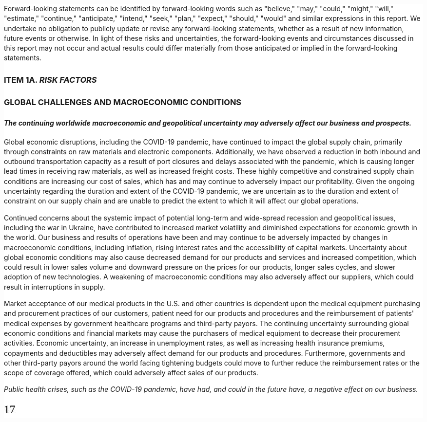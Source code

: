 Forward-looking statements can be identified by forward-looking words such as "believe," "may," "could," "might," "will," "estimate," "continue," "anticipate," "intend," "seek," "plan," "expect," "should," "would" and similar expressions in this report. We undertake no obligation to publicly update or revise any forward-looking statements, whether as a result of new information, future events or otherwise. In light of these risks and uncertainties, the forward-looking events and circumstances discussed in this report may not occur and actual results could differ materially from those anticipated or implied in the forward-looking statements.

### <span id="page-16-0"></span>**ITEM 1A.** *RISK FACTORS*

### **GLOBAL CHALLENGES AND MACROECONOMIC CONDITIONS**

#### *The continuing worldwide macroeconomic and geopolitical uncertainty may adversely affect our business and prospects.*

Global economic disruptions, including the COVID-19 pandemic, have continued to impact the global supply chain, primarily through constraints on raw materials and electronic components. Additionally, we have observed a reduction in both inbound and outbound transportation capacity as a result of port closures and delays associated with the pandemic, which is causing longer lead times in receiving raw materials, as well as increased freight costs. These highly competitive and constrained supply chain conditions are increasing our cost of sales, which has and may continue to adversely impact our profitability. Given the ongoing uncertainty regarding the duration and extent of the COVID-19 pandemic, we are uncertain as to the duration and extent of constraint on our supply chain and are unable to predict the extent to which it will affect our global operations.

Continued concerns about the systemic impact of potential long-term and wide-spread recession and geopolitical issues, including the war in Ukraine, have contributed to increased market volatility and diminished expectations for economic growth in the world. Our business and results of operations have been and may continue to be adversely impacted by changes in macroeconomic conditions, including inflation, rising interest rates and the accessibility of capital markets. Uncertainty about global economic conditions may also cause decreased demand for our products and services and increased competition, which could result in lower sales volume and downward pressure on the prices for our products, longer sales cycles, and slower adoption of new technologies. A weakening of macroeconomic conditions may also adversely affect our suppliers, which could result in interruptions in supply.

Market acceptance of our medical products in the U.S. and other countries is dependent upon the medical equipment purchasing and procurement practices of our customers, patient need for our products and procedures and the reimbursement of patients' medical expenses by government healthcare programs and third-party payors. The continuing uncertainty surrounding global economic conditions and financial markets may cause the purchasers of medical equipment to decrease their procurement activities. Economic uncertainty, an increase in unemployment rates, as well as increasing health insurance premiums, copayments and deductibles may adversely affect demand for our products and procedures. Furthermore, governments and other third-party payors around the world facing tightening budgets could move to further reduce the reimbursement rates or the scope of coverage offered, which could adversely affect sales of our products.

*Public health crises, such as the COVID-19 pandemic, have had, and could in the future have, a negative effect on our business.*

![](_page_16_Picture_22.jpeg)
